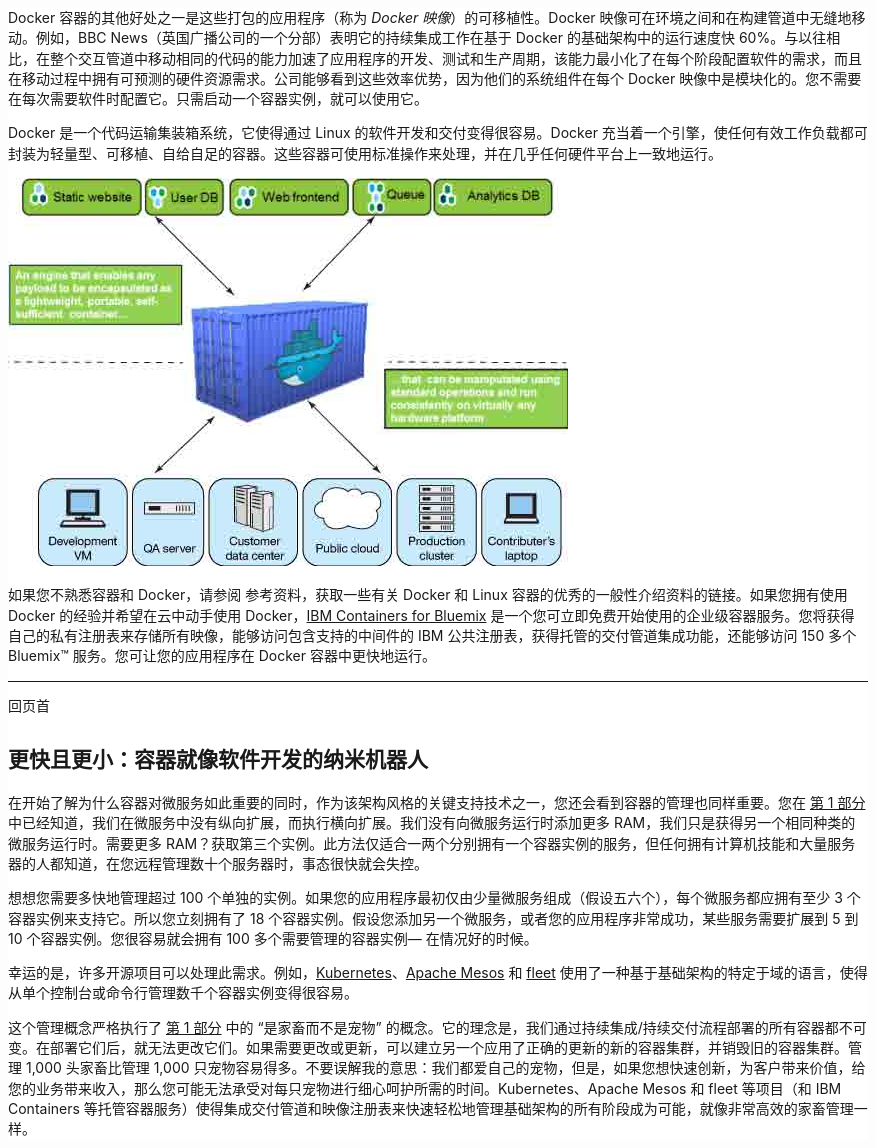 Docker 容器的其他好处之一是这些打包的应用程序（称为 *Docker 映像*）的可移植性。Docker 映像可在环境之间和在构建管道中无缝地移动。例如，BBC News（英国广播公司的一个分部）表明它的持续集成工作在基于 Docker 的基础架构中的运行速度快 60%。与以往相比，在整个交互管道中移动相同的代码的能力加速了应用程序的开发、测试和生产周期，该能力最小化了在每个阶段配置软件的需求，而且在移动过程中拥有可预测的硬件资源需求。公司能够看到这些效率优势，因为他们的系统组件在每个 Docker 映像中是模块化的。您不需要在每次需要软件时配置它。只需启动一个容器实例，就可以使用它。

Docker 是一个代码运输集装箱系统，它使得通过 Linux 的软件开发和交付变得很容易。Docker 充当着一个引擎，使任何有效工作负载都可封装为轻量型、可移植、自给自足的容器。这些容器可使用标准操作来处理，并在几乎任何硬件平台上一致地运行。

![Docker 如何简化通过 Linux 容器的软件开发和交付的概述。](img/8beec57f0c56927aa51defc1e4c24332.jpg)

如果您不熟悉容器和 Docker，请参阅 参考资料，获取一些有关 Docker 和 Linux 容器的优秀的一般性介绍资料的链接。如果您拥有使用 Docker 的经验并希望在云中动手使用 Docker，[IBM Containers for Bluemix](http://www.ibm.com/cloud-computing/bluemix/solutions/open-architecture/#containers) 是一个您可立即免费开始使用的企业级容器服务。您将获得自己的私有注册表来存储所有映像，能够访问包含支持的中间件的 IBM 公共注册表，获得托管的交付管道集成功能，还能够访问 150 多个 Bluemix™ 服务。您可让您的应用程序在 Docker 容器中更快地运行。

* * *

回页首

## 更快且更小：容器就像软件开发的纳米机器人

在开始了解为什么容器对微服务如此重要的同时，作为该架构风格的关键支持技术之一，您还会看到容器的管理也同样重要。您在 [第 1 部分](http://www.ibm.com/developerworks/cn/cloud/library/cl-bluemix-microservices-in-action-part-1-trs/index.html) 中已经知道，我们在微服务中没有纵向扩展，而执行横向扩展。我们没有向微服务运行时添加更多 RAM，我们只是获得另一个相同种类的微服务运行时。需要更多 RAM？获取第三个实例。此方法仅适合一两个分别拥有一个容器实例的服务，但任何拥有计算机技能和大量服务器的人都知道，在您远程管理数十个服务器时，事态很快就会失控。

想想您需要多快地管理超过 100 个单独的实例。如果您的应用程序最初仅由少量微服务组成（假设五六个），每个微服务都应拥有至少 3 个容器实例来支持它。所以您立刻拥有了 18 个容器实例。假设您添加另一个微服务，或者您的应用程序非常成功，某些服务需要扩展到 5 到 10 个容器实例。您很容易就会拥有 100 多个需要管理的容器实例— 在情况好的时候。

幸运的是，许多开源项目可以处理此需求。例如，[Kubernetes](http://kubernetes.io/)、[Apache Mesos](http://mesos.apache.org/) 和 [fleet](https://coreos.com/using-coreos/clustering/) 使用了一种基于基础架构的特定于域的语言，使得从单个控制台或命令行管理数千个容器实例变得很容易。

这个管理概念严格执行了 [第 1 部分](http://www.ibm.com/developerworks/cn/cloud/library/cl-bluemix-microservices-in-action-part-1-trs/index.html/#cattlepets) 中的 “是家畜而不是宠物” 的概念。它的理念是，我们通过持续集成/持续交付流程部署的所有容器都不可变。在部署它们后，就无法更改它们。如果需要更改或更新，可以建立另一个应用了正确的更新的新的容器集群，并销毁旧的容器集群。管理 1,000 头家畜比管理 1,000 只宠物容易得多。不要误解我的意思：我们都爱自己的宠物，但是，如果您想快速创新，为客户带来价值，给您的业务带来收入，那么您可能无法承受对每只宠物进行细心呵护所需的时间。Kubernetes、Apache Mesos 和 fleet 等项目（和 IBM Containers 等托管容器服务）使得集成交付管道和映像注册表来快速轻松地管理基础架构的所有阶段成为可能，就像非常高效的家畜管理一样。

